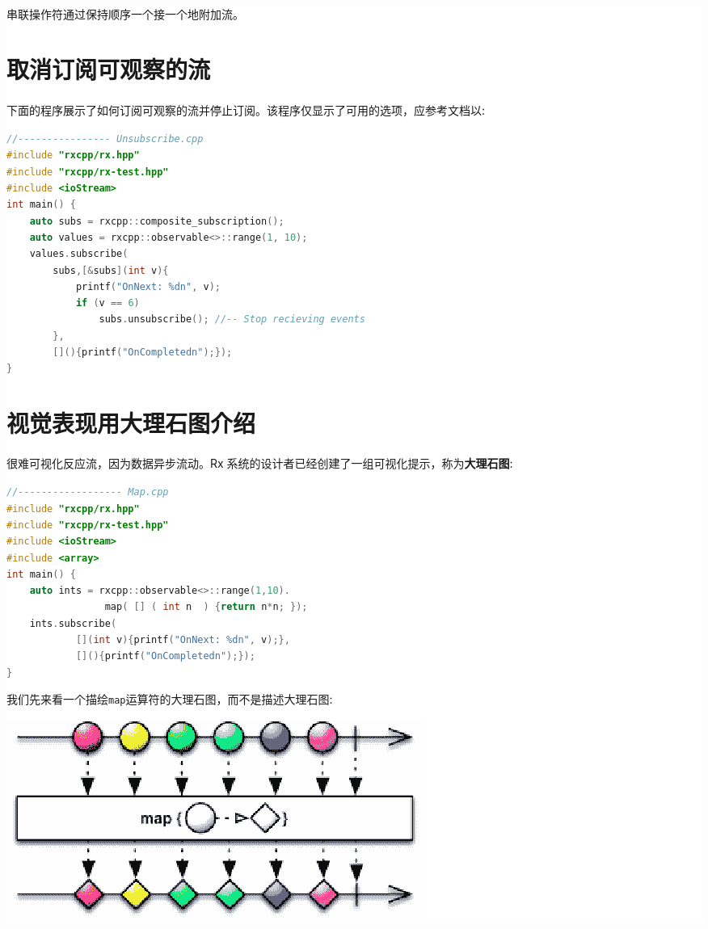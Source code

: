 串联操作符通过保持顺序一个接一个地附加流。

# 取消订阅可观察的流

下面的程序展示了如何订阅可观察的流并停止订阅。该程序仅显示了可用的选项，应参考文档以:

```cpp
//---------------- Unsubscribe.cpp 
#include "rxcpp/rx.hpp" 
#include "rxcpp/rx-test.hpp" 
#include <ioStream> 
int main() { 
    auto subs = rxcpp::composite_subscription(); 
    auto values = rxcpp::observable<>::range(1, 10); 
    values.subscribe( 
        subs,[&subs](int v){ 
            printf("OnNext: %dn", v); 
            if (v == 6) 
                subs.unsubscribe(); //-- Stop recieving events 
        }, 
        [](){printf("OnCompletedn");}); 
}
```

# 视觉表现用大理石图介绍

很难可视化反应流，因为数据异步流动。Rx 系统的设计者已经创建了一组可视化提示，称为**大理石图**:

```cpp
//------------------ Map.cpp 
#include "rxcpp/rx.hpp" 
#include "rxcpp/rx-test.hpp" 
#include <ioStream> 
#include <array> 
int main() { 
    auto ints = rxcpp::observable<>::range(1,10). 
                 map( [] ( int n  ) {return n*n; }); 
    ints.subscribe( 
            [](int v){printf("OnNext: %dn", v);}, 
            [](){printf("OnCompletedn");}); 
} 
```

我们先来看一个描绘`map`运算符的大理石图，而不是描述大理石图:

![](img/00012.gif)
